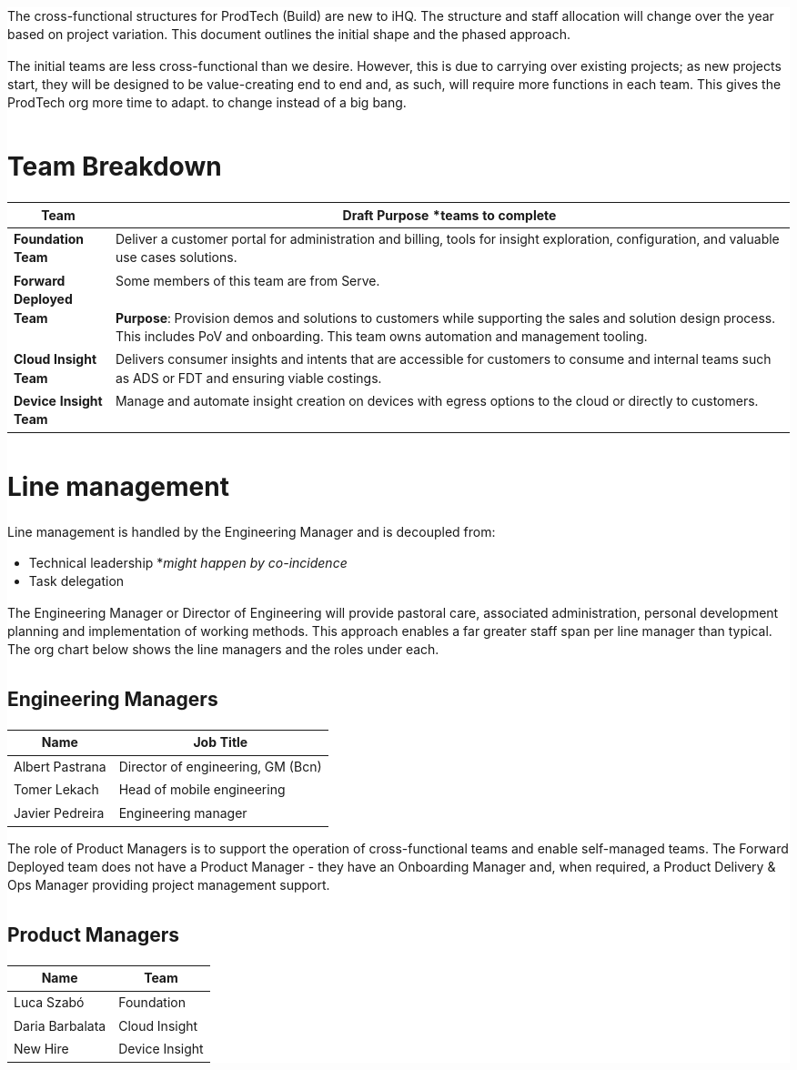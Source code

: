 The cross-functional structures for ProdTech (Build) are new to iHQ. The structure and staff allocation will change over the year based on project variation. This document outlines the initial shape and the phased approach.  
  
The initial teams are less cross-functional than we desire. However, this is due to carrying over existing projects; as new projects start, they will be designed to be value-creating end to end and, as such, will require more functions in each team. This gives the ProdTech org more time to adapt. to change instead of a big bang. 



# Team Breakdown

| Team | Draft Purpose *teams to complete |
| --- | --- |
| **Foundation Team** | Deliver a customer portal for administration and billing, tools for insight exploration, configuration, and valuable use cases solutions. |
| **Forward Deployed Team** | Some members of this team are from Serve. <br/><br/>**Purpose**: Provision demos and solutions to customers while supporting the sales and solution design process. This includes PoV and onboarding. This team owns automation and management tooling. |
| **Cloud Insight Team** | Delivers consumer insights and intents that are accessible for customers to consume and internal teams such as ADS or FDT and ensuring viable costings.   |
| **Device Insight Team** | Manage and automate insight creation on devices with egress options to the cloud or directly to customers. |


# Line management

Line management is handled by the Engineering Manager and is decoupled from: 

- Technical leadership **might happen by co-incidence*
- Task delegation

The Engineering Manager or Director of Engineering will provide pastoral care, associated administration, personal development planning and implementation of working methods. This approach enables a far greater staff span per line manager than typical. The org chart below shows the line managers and the roles under each. 



## Engineering Managers
| Name | Job Title |
| --- | --- |
| Albert Pastrana | Director of engineering, GM (Bcn) |
| Tomer Lekach | Head of mobile engineering |
| Javier Pedreira | Engineering manager |


The role of Product Managers is to support the operation of cross-functional teams and enable self-managed teams. The Forward Deployed team does not have a Product Manager - they have an Onboarding Manager and, when required, a Product Delivery & Ops Manager providing project management support.

## Product Managers
| Name | Team |
| --- | --- |
| Luca Szabó | Foundation |
| Daria Barbalata | Cloud Insight |
| New Hire | Device Insight |
